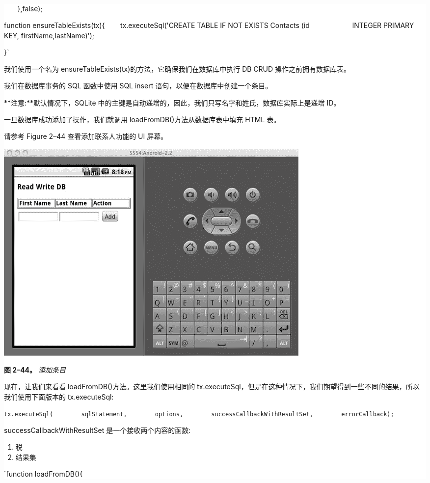        },false);

function ensureTableExists(tx){
       tx.executeSql('CREATE TABLE IF NOT EXISTS Contacts (id
                     INTEGER PRIMARY KEY, firstName,lastName)');

}`

我们使用一个名为 ensureTableExists(tx)的方法，它确保我们在数据库中执行 DB CRUD 操作之前拥有数据库表。

我们在数据库事务的 SQL 函数中使用 SQL insert 语句，以便在数据库中创建一个条目。

**注意:**默认情况下，SQLite 中的主键是自动递增的，因此，我们只写名字和姓氏，数据库实际上是递增 ID。

一旦数据库成功添加了操作，我们就调用 loadFromDB()方法从数据库表中填充 HTML 表。

请参考 Figure 2–44 查看添加联系人功能的 UI 屏幕。

![images](img/9781430239031_Fig02-44.jpg)

**图 2–44。** *添加条目*

现在，让我们来看看 loadFromDB()方法。这里我们使用相同的 tx.executeSql，但是在这种情况下，我们期望得到一些不同的结果，所以我们使用下面版本的 tx.executeSql:

`tx.executeSql(
       sqlStatement,
       options,
       successCallbackWithResultSet,
       errorCallback);`

successCallbackWithResultSet 是一个接收两个内容的函数:

1.  税
2.  结果集

`function loadFromDB(){
